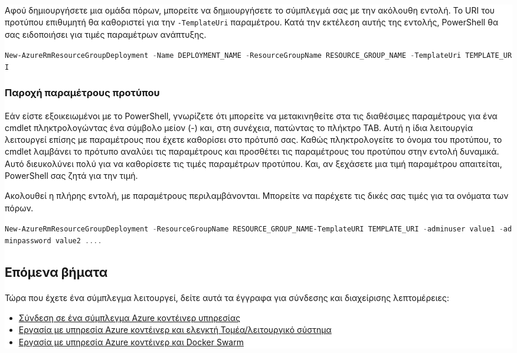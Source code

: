 Αφού δημιουργήσετε μια ομάδα πόρων, μπορείτε να δημιουργήσετε το σύμπλεγμά σας με την ακόλουθη εντολή. Το URI του προτύπου επιθυμητή θα καθοριστεί για την `-TemplateUri` παραμέτρου. Κατά την εκτέλεση αυτής της εντολής, PowerShell θα σας ειδοποιήσει για τιμές παραμέτρων ανάπτυξης.

```powershell
New-AzureRmResourceGroupDeployment -Name DEPLOYMENT_NAME -ResourceGroupName RESOURCE_GROUP_NAME -TemplateUri TEMPLATE_URI
```

### <a name="provide-template-parameters"></a>Παροχή παραμέτρους προτύπου

Εάν είστε εξοικειωμένοι με το PowerShell, γνωρίζετε ότι μπορείτε να μετακινηθείτε στα τις διαθέσιμες παραμέτρους για ένα cmdlet πληκτρολογώντας ένα σύμβολο μείον (-) και, στη συνέχεια, πατώντας το πλήκτρο TAB. Αυτή η ίδια λειτουργία λειτουργεί επίσης με παραμέτρους που έχετε καθορίσει στο πρότυπό σας. Καθώς πληκτρολογείτε το όνομα του προτύπου, το cmdlet λαμβάνει το πρότυπο αναλύει τις παραμέτρους και προσθέτει τις παραμέτρους του προτύπου στην εντολή δυναμικά. Αυτό διευκολύνει πολύ για να καθορίσετε τις τιμές παραμέτρων προτύπου. Και, αν ξεχάσετε μια τιμή παραμέτρου απαιτείται, PowerShell σας ζητά για την τιμή.

Ακολουθεί η πλήρης εντολή, με παραμέτρους περιλαμβάνονται. Μπορείτε να παρέχετε τις δικές σας τιμές για τα ονόματα των πόρων.

```powershell
New-AzureRmResourceGroupDeployment -ResourceGroupName RESOURCE_GROUP_NAME-TemplateURI TEMPLATE_URI -adminuser value1 -adminpassword value2 ....
```

## <a name="next-steps"></a>Επόμενα βήματα

Τώρα που έχετε ένα σύμπλεγμα λειτουργεί, δείτε αυτά τα έγγραφα για σύνδεσης και διαχείρισης λεπτομέρειες:

- [Σύνδεση σε ένα σύμπλεγμα Azure κοντέινερ υπηρεσίας](container-service-connect.md)
- [Εργασία με υπηρεσία Azure κοντέινερ και ελεγκτή Τομέα/λειτουργικό σύστημα](container-service-mesos-marathon-rest.md)
- [Εργασία με υπηρεσία Azure κοντέινερ και Docker Swarm](container-service-docker-swarm.md)
